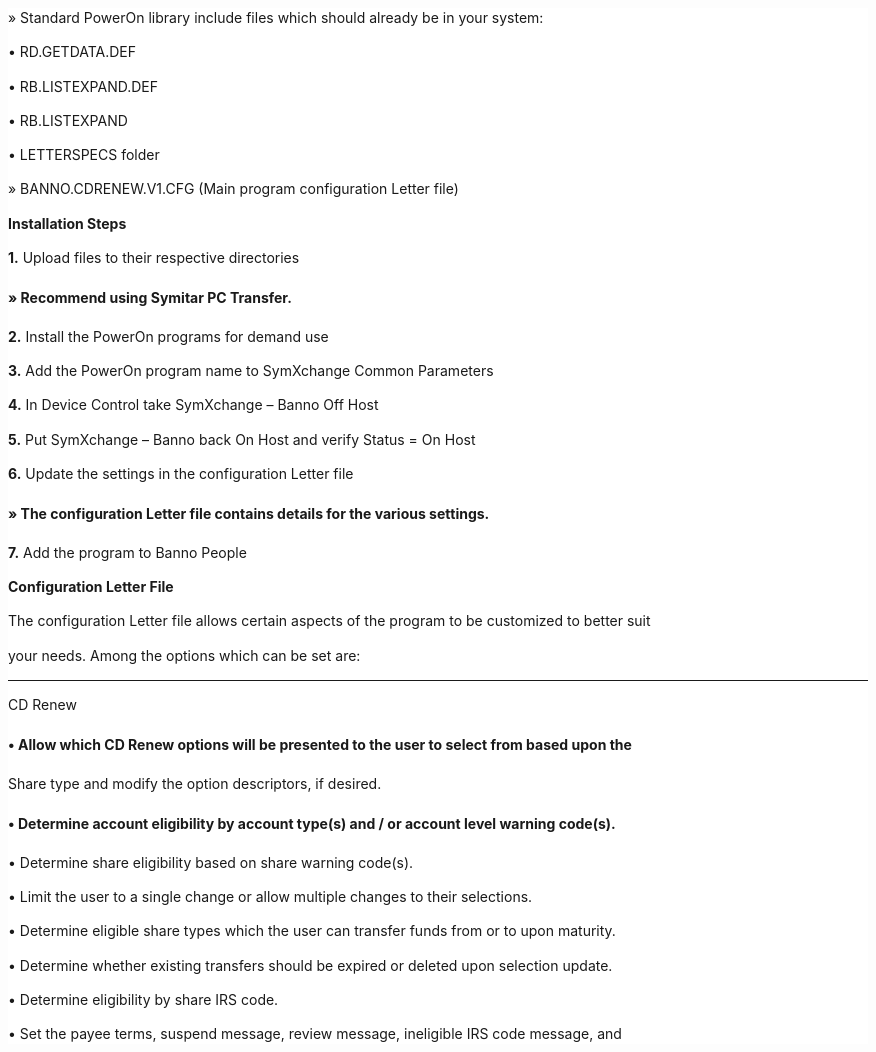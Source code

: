  » Standard PowerOn library include files which should already be in your system:

 • RD.GETDATA.DEF

 • RB.LISTEXPAND.DEF

 • RB.LISTEXPAND

 • LETTERSPECS folder

 » BANNO.CDRENEW.V1.CFG (Main program configuration Letter file)

**Installation Steps**

**1.** Upload files to their respective directories

#### » Recommend using Symitar PC Transfer.

**2.** Install the PowerOn programs for demand use

**3.** Add the PowerOn program name to SymXchange Common Parameters

**4.** In Device Control take SymXchange – Banno Off Host

**5.** Put SymXchange – Banno back On Host and verify Status = On Host

**6.** Update the settings in the configuration Letter file

#### » The configuration Letter file contains details for the various settings.

**7.** Add the program to Banno People

**Configuration Letter File**

The configuration Letter file allows certain aspects of the program to be customized to better suit

your needs. Among the options which can be set are:


-----

CD Renew

#### • Allow which CD Renew options will be presented to the user to select from based upon the

Share type and modify the option descriptors, if desired.

#### • Determine account eligibility by account type(s) and / or account level warning code(s).

 • Determine share eligibility based on share warning code(s).

 • Limit the user to a single change or allow multiple changes to their selections.

 • Determine eligible share types which the user can transfer funds from or to upon maturity.

 • Determine whether existing transfers should be expired or deleted upon selection update.

 • Determine eligibility by share IRS code.

 • Set the payee terms, suspend message, review message, ineligible IRS code message, and
